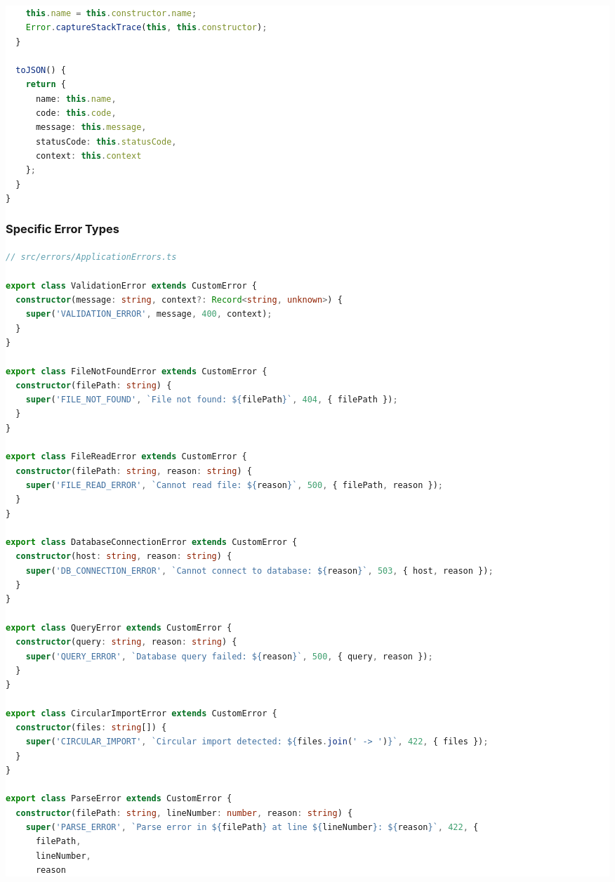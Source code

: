 ```typescript
    this.name = this.constructor.name;
    Error.captureStackTrace(this, this.constructor);
  }

  toJSON() {
    return {
      name: this.name,
      code: this.code,
      message: this.message,
      statusCode: this.statusCode,
      context: this.context
    };
  }
}
```

### Specific Error Types

```typescript
// src/errors/ApplicationErrors.ts

export class ValidationError extends CustomError {
  constructor(message: string, context?: Record<string, unknown>) {
    super('VALIDATION_ERROR', message, 400, context);
  }
}

export class FileNotFoundError extends CustomError {
  constructor(filePath: string) {
    super('FILE_NOT_FOUND', `File not found: ${filePath}`, 404, { filePath });
  }
}

export class FileReadError extends CustomError {
  constructor(filePath: string, reason: string) {
    super('FILE_READ_ERROR', `Cannot read file: ${reason}`, 500, { filePath, reason });
  }
}

export class DatabaseConnectionError extends CustomError {
  constructor(host: string, reason: string) {
    super('DB_CONNECTION_ERROR', `Cannot connect to database: ${reason}`, 503, { host, reason });
  }
}

export class QueryError extends CustomError {
  constructor(query: string, reason: string) {
    super('QUERY_ERROR', `Database query failed: ${reason}`, 500, { query, reason });
  }
}

export class CircularImportError extends CustomError {
  constructor(files: string[]) {
    super('CIRCULAR_IMPORT', `Circular import detected: ${files.join(' -> ')}`, 422, { files });
  }
}

export class ParseError extends CustomError {
  constructor(filePath: string, lineNumber: number, reason: string) {
    super('PARSE_ERROR', `Parse error in ${filePath} at line ${lineNumber}: ${reason}`, 422, {
      filePath,
      lineNumber,
      reason
```